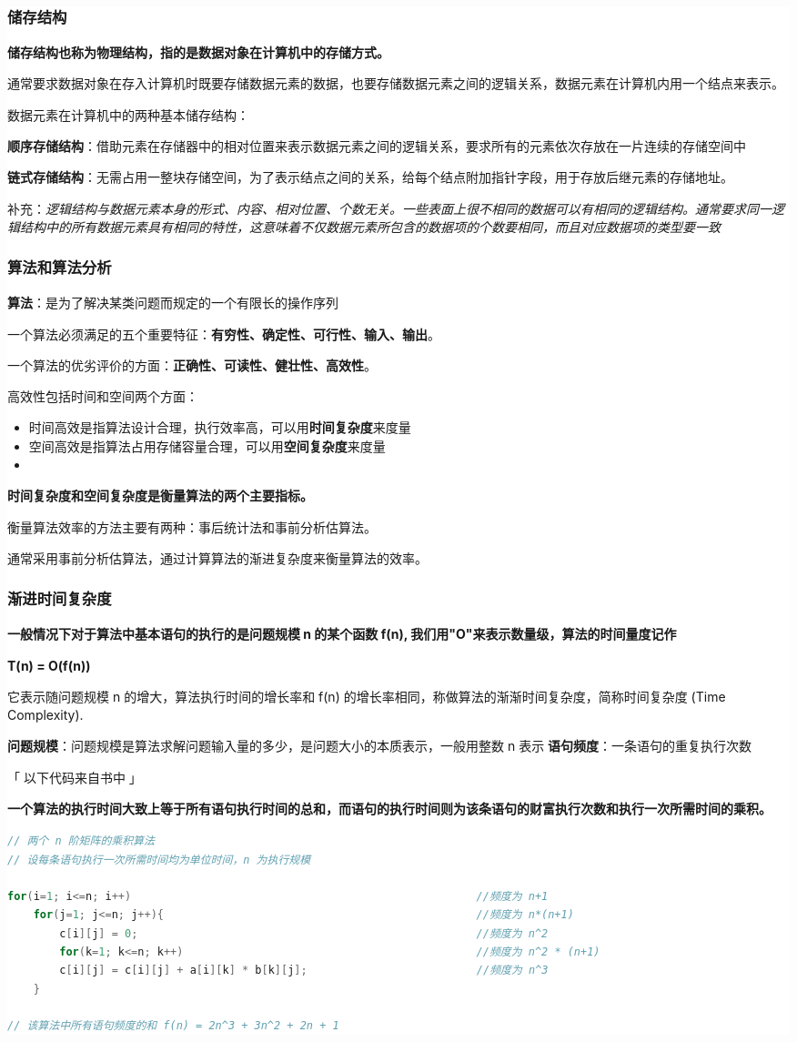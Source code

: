 ### 储存结构

**储存结构也称为物理结构，指的是数据对象在计算机中的存储方式。**

通常要求数据对象在存入计算机时既要存储数据元素的数据，也要存储数据元素之间的逻辑关系，数据元素在计算机内用一个结点来表示。

数据元素在计算机中的两种基本储存结构：

**顺序存储结构**：借助元素在存储器中的相对位置来表示数据元素之间的逻辑关系，要求所有的元素依次存放在一片连续的存储空间中

**链式存储结构**：无需占用一整块存储空间，为了表示结点之间的关系，给每个结点附加指针字段，用于存放后继元素的存储地址。

补充：*逻辑结构与数据元素本身的形式、内容、相对位置、个数无关。一些表面上很不相同的数据可以有相同的逻辑结构。通常要求同一逻辑结构中的所有数据元素具有相同的特性，这意味着不仅数据元素所包含的数据项的个数要相同，而且对应数据项的类型要一致*

### 算法和算法分析

**算法**：是为了解决某类问题而规定的一个有限长的操作序列

一个算法必须满足的五个重要特征：**有穷性、确定性、可行性、输入、输出**。

一个算法的优劣评价的方面：**正确性、可读性、健壮性、高效性**。

高效性包括时间和空间两个方面：
- 时间高效是指算法设计合理，执行效率高，可以用**时间复杂度**来度量
- 空间高效是指算法占用存储容量合理，可以用**空间复杂度**来度量
-
**时间复杂度和空间复杂度是衡量算法的两个主要指标。**

衡量算法效率的方法主要有两种：事后统计法和事前分析估算法。

通常采用事前分析估算法，通过计算算法的渐进复杂度来衡量算法的效率。

### 渐进时间复杂度

**一般情况下对于算法中基本语句的执行的是问题规模 n 的某个函数 f(n), 我们用"O"来表示数量级，算法的时间量度记作**

**T(n) = O(f(n))**

它表示随问题规模 n 的增大，算法执行时间的增长率和 f(n) 的增长率相同，称做算法的渐渐时间复杂度，简称时间复杂度 (Time Complexity).

**问题规模**：问题规模是算法求解问题输入量的多少，是问题大小的本质表示，一般用整数 n 表示
**语句频度**：一条语句的重复执行次数

「 以下代码来自书中 」

**一个算法的执行时间大致上等于所有语句执行时间的总和，而语句的执行时间则为该条语句的财富执行次数和执行一次所需时间的乘积。**

```C
// 两个 n 阶矩阵的乘积算法
// 设每条语句执行一次所需时间均为单位时间，n 为执行规模

for(i=1; i<=n; i++)                                                     //频度为 n+1
    for(j=1; j<=n; j++){                                                //频度为 n*(n+1)
        c[i][j] = 0;                                                    //频度为 n^2
        for(k=1; k<=n; k++)                                             //频度为 n^2 * (n+1)
        c[i][j] = c[i][j] + a[i][k] * b[k][j];                          //频度为 n^3
    }

// 该算法中所有语句频度的和 f(n) = 2n^3 + 3n^2 + 2n + 1
```
